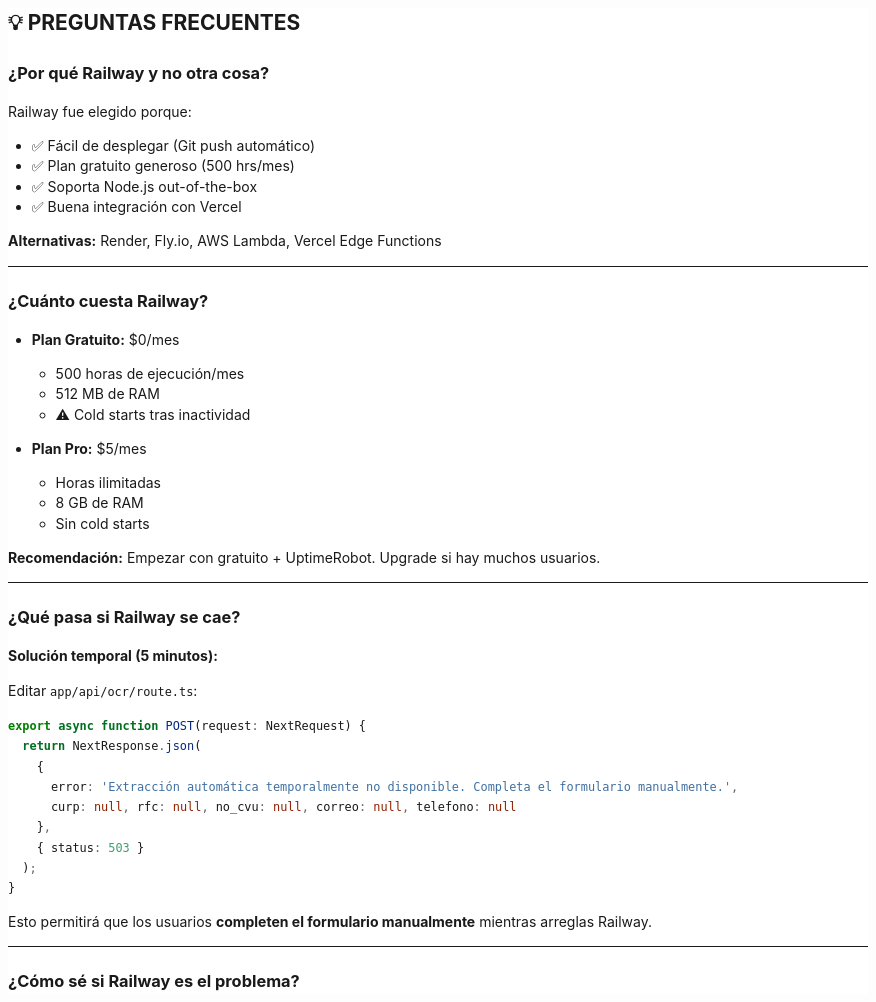 
## 💡 **PREGUNTAS FRECUENTES**

### **¿Por qué Railway y no otra cosa?**

Railway fue elegido porque:
- ✅ Fácil de desplegar (Git push automático)
- ✅ Plan gratuito generoso (500 hrs/mes)
- ✅ Soporta Node.js out-of-the-box
- ✅ Buena integración con Vercel

**Alternativas:** Render, Fly.io, AWS Lambda, Vercel Edge Functions

---

### **¿Cuánto cuesta Railway?**

- **Plan Gratuito:** $0/mes
  - 500 horas de ejecución/mes
  - 512 MB de RAM
  - ⚠️ Cold starts tras inactividad

- **Plan Pro:** $5/mes
  - Horas ilimitadas
  - 8 GB de RAM
  - Sin cold starts

**Recomendación:** Empezar con gratuito + UptimeRobot. Upgrade si hay muchos usuarios.

---

### **¿Qué pasa si Railway se cae?**

**Solución temporal (5 minutos):**

Editar `app/api/ocr/route.ts`:
```typescript
export async function POST(request: NextRequest) {
  return NextResponse.json(
    { 
      error: 'Extracción automática temporalmente no disponible. Completa el formulario manualmente.',
      curp: null, rfc: null, no_cvu: null, correo: null, telefono: null
    },
    { status: 503 }
  );
}
```

Esto permitirá que los usuarios **completen el formulario manualmente** mientras arreglas Railway.

---

### **¿Cómo sé si Railway es el problema?**
